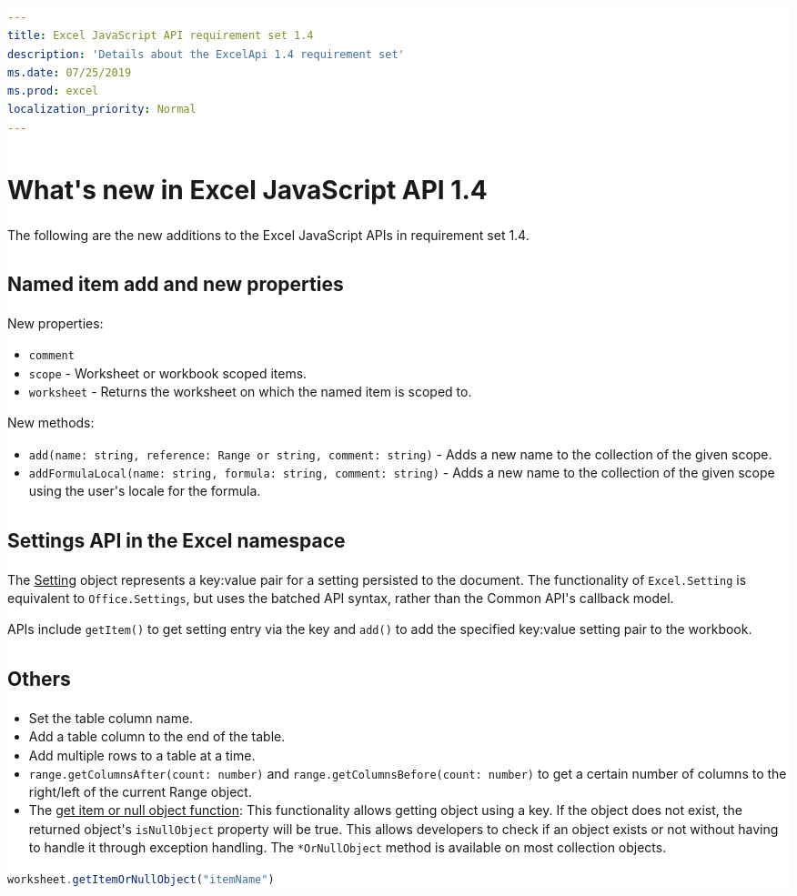 ```yaml
---
title: Excel JavaScript API requirement set 1.4
description: 'Details about the ExcelApi 1.4 requirement set'
ms.date: 07/25/2019
ms.prod: excel
localization_priority: Normal
---
```


# What's new in Excel JavaScript API 1.4

The following are the new additions to the Excel JavaScript APIs in requirement set 1.4.

## Named item add and new properties

New properties:

* `comment`
* `scope` - Worksheet or workbook scoped items.
* `worksheet` - Returns the worksheet on which the named item is scoped to.

New methods:

* `add(name: string, reference: Range or string, comment: string)` - Adds a new name to the collection of the given scope.
* `addFormulaLocal(name: string, formula: string, comment: string)` - Adds a new name to the collection of the given scope using the user's locale for the formula.

## Settings API in the Excel namespace

The [Setting](/javascript/api/excel/excel.setting) object represents a key:value pair for a setting persisted to the document. The functionality of `Excel.Setting` is equivalent to `Office.Settings`, but uses the batched API syntax, rather than the Common API's callback model.

APIs include `getItem()` to get setting entry via the key and `add()` to add the specified key:value setting pair to the workbook.

## Others

* Set the table column name.
* Add a table column to the end of the table.
* Add multiple rows to a table at a time.
* `range.getColumnsAfter(count: number)` and `range.getColumnsBefore(count: number)` to get a certain number of columns to the right/left of the current Range object.
* The [get item or null object function](../../excel/excel-add-ins-advanced-concepts.md#ornullobject-methods): This functionality allows getting object using a key. If the object does not exist, the returned object's `isNullObject` property will be true. This allows developers to check if an object exists or not without having to handle it through exception handling. The `*OrNullObject` method is available on most collection objects.

```javascript
worksheet.getItemOrNullObject("itemName")
```
